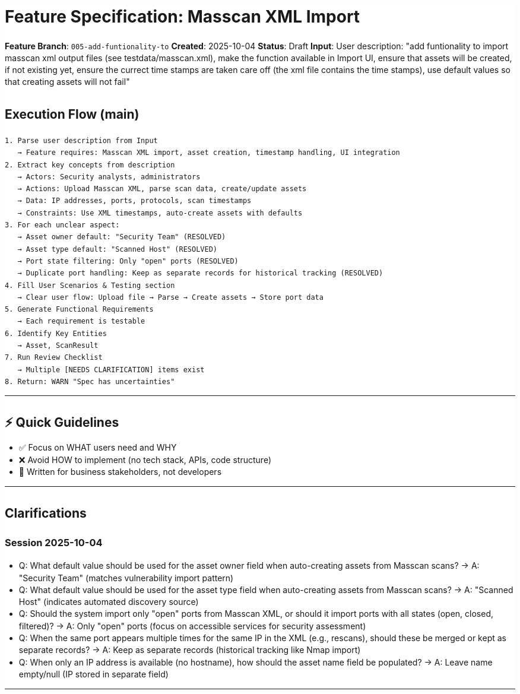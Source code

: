 # Feature Specification: Masscan XML Import

**Feature Branch**: `005-add-funtionality-to`
**Created**: 2025-10-04
**Status**: Draft
**Input**: User description: "add funtionality to import masscan xml output files (see testdata/masscan.xml), make the function available in Import UI, ensure that assets will be created, if not existing yet, ensure the currect time stamps are taken care off (the xml file contains the time stamps), use default values so that creating assets will not fail"

## Execution Flow (main)
```
1. Parse user description from Input
   → Feature requires: Masscan XML import, asset creation, timestamp handling, UI integration
2. Extract key concepts from description
   → Actors: Security analysts, administrators
   → Actions: Upload Masscan XML, parse scan data, create/update assets
   → Data: IP addresses, ports, protocols, scan timestamps
   → Constraints: Use XML timestamps, auto-create assets with defaults
3. For each unclear aspect:
   → Asset owner default: "Security Team" (RESOLVED)
   → Asset type default: "Scanned Host" (RESOLVED)
   → Port state filtering: Only "open" ports (RESOLVED)
   → Duplicate port handling: Keep as separate records for historical tracking (RESOLVED)
4. Fill User Scenarios & Testing section
   → Clear user flow: Upload file → Parse → Create assets → Store port data
5. Generate Functional Requirements
   → Each requirement is testable
6. Identify Key Entities
   → Asset, ScanResult
7. Run Review Checklist
   → Multiple [NEEDS CLARIFICATION] items exist
8. Return: WARN "Spec has uncertainties"
```

---

## ⚡ Quick Guidelines
- ✅ Focus on WHAT users need and WHY
- ❌ Avoid HOW to implement (no tech stack, APIs, code structure)
- 👥 Written for business stakeholders, not developers

---

## Clarifications

### Session 2025-10-04
- Q: What default value should be used for the asset owner field when auto-creating assets from Masscan scans? → A: "Security Team" (matches vulnerability import pattern)
- Q: What default value should be used for the asset type field when auto-creating assets from Masscan scans? → A: "Scanned Host" (indicates automated discovery source)
- Q: Should the system import only "open" ports from Masscan XML, or should it import ports with all states (open, closed, filtered)? → A: Only "open" ports (focus on accessible services for security assessment)
- Q: When the same port appears multiple times for the same IP in the XML (e.g., rescans), should these be merged or kept as separate records? → A: Keep as separate records (historical tracking like Nmap import)
- Q: When only an IP address is available (no hostname), how should the asset name field be populated? → A: Leave name empty/null (IP stored in separate field)

---
